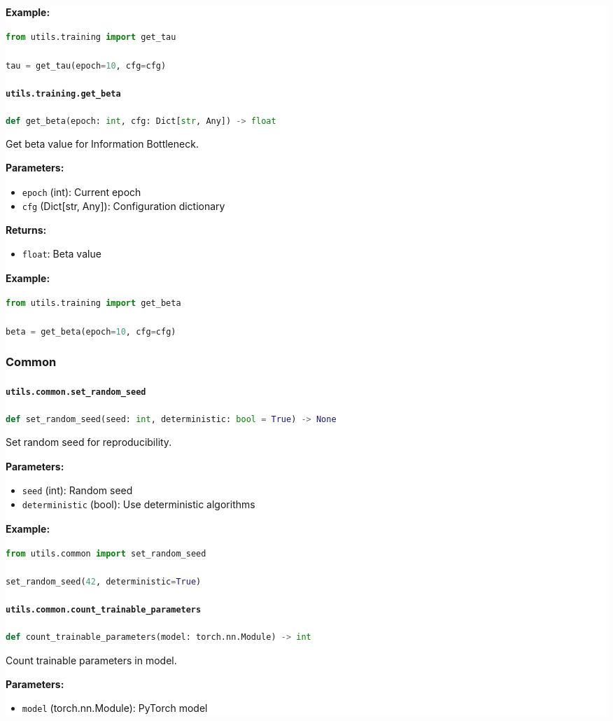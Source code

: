 **Example:**
```python
from utils.training import get_tau

tau = get_tau(epoch=10, cfg=cfg)
```

#### `utils.training.get_beta`

```python
def get_beta(epoch: int, cfg: Dict[str, Any]) -> float
```

Get beta value for Information Bottleneck.

**Parameters:**
- `epoch` (int): Current epoch
- `cfg` (Dict[str, Any]): Configuration dictionary

**Returns:**
- `float`: Beta value

**Example:**
```python
from utils.training import get_beta

beta = get_beta(epoch=10, cfg=cfg)
```

### Common

#### `utils.common.set_random_seed`

```python
def set_random_seed(seed: int, deterministic: bool = True) -> None
```

Set random seed for reproducibility.

**Parameters:**
- `seed` (int): Random seed
- `deterministic` (bool): Use deterministic algorithms

**Example:**
```python
from utils.common import set_random_seed

set_random_seed(42, deterministic=True)
```

#### `utils.common.count_trainable_parameters`

```python
def count_trainable_parameters(model: torch.nn.Module) -> int
```

Count trainable parameters in model.

**Parameters:**
- `model` (torch.nn.Module): PyTorch model
